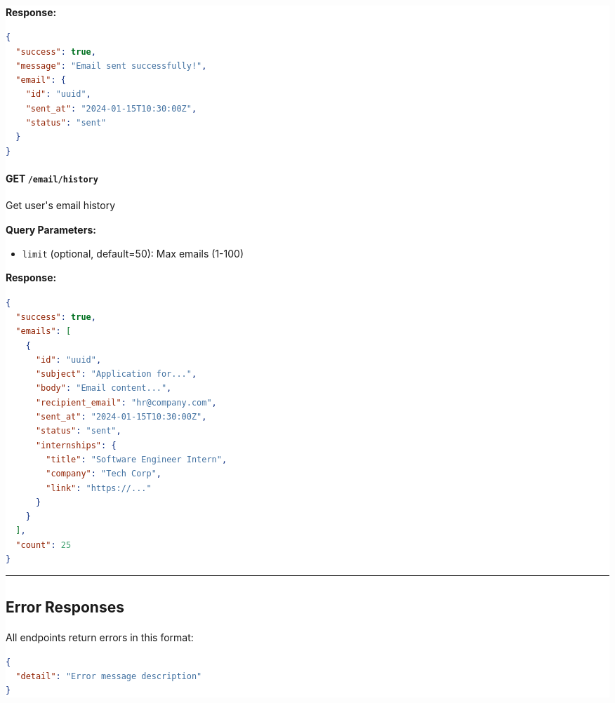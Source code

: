 **Response:**
```json
{
  "success": true,
  "message": "Email sent successfully!",
  "email": {
    "id": "uuid",
    "sent_at": "2024-01-15T10:30:00Z",
    "status": "sent"
  }
}
```

#### GET `/email/history`
Get user's email history

**Query Parameters:**
- `limit` (optional, default=50): Max emails (1-100)

**Response:**
```json
{
  "success": true,
  "emails": [
    {
      "id": "uuid",
      "subject": "Application for...",
      "body": "Email content...",
      "recipient_email": "hr@company.com",
      "sent_at": "2024-01-15T10:30:00Z",
      "status": "sent",
      "internships": {
        "title": "Software Engineer Intern",
        "company": "Tech Corp",
        "link": "https://..."
      }
    }
  ],
  "count": 25
}
```

---

## Error Responses

All endpoints return errors in this format:

```json
{
  "detail": "Error message description"
}
```
